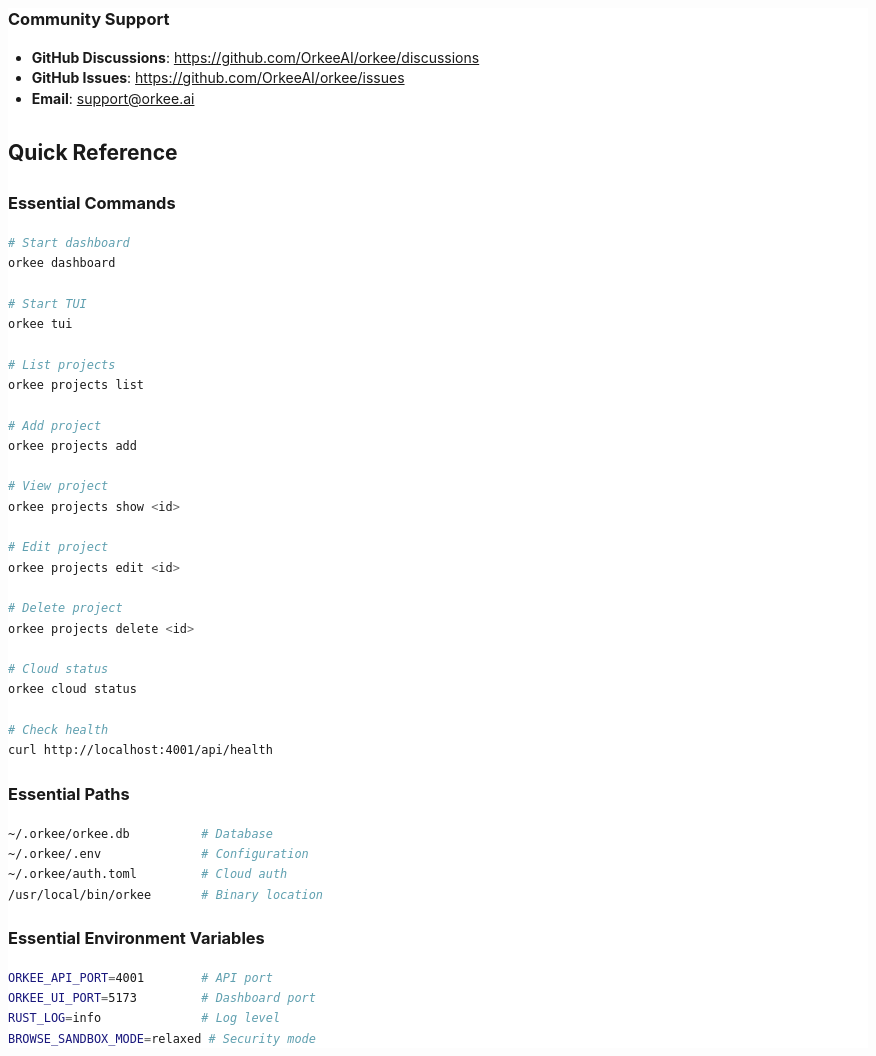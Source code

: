 ### Community Support

- **GitHub Discussions**: https://github.com/OrkeeAI/orkee/discussions
- **GitHub Issues**: https://github.com/OrkeeAI/orkee/issues
- **Email**: support@orkee.ai

## Quick Reference

### Essential Commands

```bash
# Start dashboard
orkee dashboard

# Start TUI
orkee tui

# List projects
orkee projects list

# Add project
orkee projects add

# View project
orkee projects show <id>

# Edit project
orkee projects edit <id>

# Delete project
orkee projects delete <id>

# Cloud status
orkee cloud status

# Check health
curl http://localhost:4001/api/health
```

### Essential Paths

```bash
~/.orkee/orkee.db          # Database
~/.orkee/.env              # Configuration
~/.orkee/auth.toml         # Cloud auth
/usr/local/bin/orkee       # Binary location
```

### Essential Environment Variables

```bash
ORKEE_API_PORT=4001        # API port
ORKEE_UI_PORT=5173         # Dashboard port
RUST_LOG=info              # Log level
BROWSE_SANDBOX_MODE=relaxed # Security mode
```
